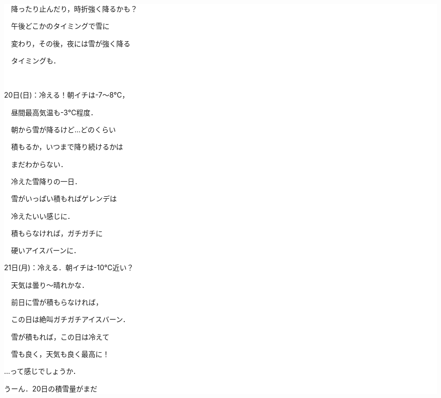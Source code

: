 
　降ったり止んだり，時折強く降るかも？


　午後どこかのタイミングで雪に


　変わり，その後，夜には雪が強く降る


　タイミングも．


　


20日(日)：冷える！朝イチは-7～8℃，


　昼間最高気温も-3℃程度．


　朝から雪が降るけど…どのくらい


　積もるか，いつまで降り続けるかは


　まだわからない．


　冷えた雪降りの一日．　


　雪がいっぱい積もればゲレンデは


　冷えたいい感じに．


　積もらなければ，ガチガチに


　硬いアイスバーンに．





21日(月)：冷える．朝イチは-10℃近い？


　天気は曇り～晴れかな．


　前日に雪が積もらなければ，


　この日は絶叫ガチガチアイスバーン．


　雪が積もれば，この日は冷えて


　雪も良く，天気も良く最高に！





…って感じでしょうか．


うーん．20日の積雪量がまだ

